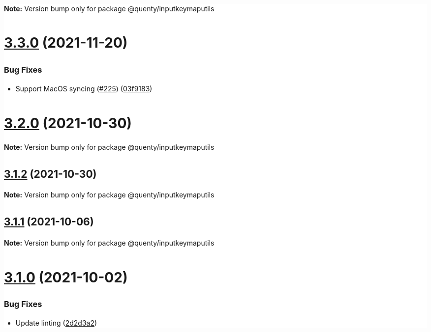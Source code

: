 **Note:** Version bump only for package @quenty/inputkeymaputils





# [3.3.0](https://github.com/Quenty/NevermoreEngine/compare/@quenty/inputkeymaputils@3.2.0...@quenty/inputkeymaputils@3.3.0) (2021-11-20)


### Bug Fixes

* Support MacOS syncing ([#225](https://github.com/Quenty/NevermoreEngine/issues/225)) ([03f9183](https://github.com/Quenty/NevermoreEngine/commit/03f918392c6a5bdd33f8a17c38de371d1e06c67a))





# [3.2.0](https://github.com/Quenty/NevermoreEngine/compare/@quenty/inputkeymaputils@3.1.2...@quenty/inputkeymaputils@3.2.0) (2021-10-30)

**Note:** Version bump only for package @quenty/inputkeymaputils





## [3.1.2](https://github.com/Quenty/NevermoreEngine/compare/@quenty/inputkeymaputils@3.1.1...@quenty/inputkeymaputils@3.1.2) (2021-10-30)

**Note:** Version bump only for package @quenty/inputkeymaputils





## [3.1.1](https://github.com/Quenty/NevermoreEngine/compare/@quenty/inputkeymaputils@3.1.0...@quenty/inputkeymaputils@3.1.1) (2021-10-06)

**Note:** Version bump only for package @quenty/inputkeymaputils





# [3.1.0](https://github.com/Quenty/NevermoreEngine/compare/@quenty/inputkeymaputils@3.0.1...@quenty/inputkeymaputils@3.1.0) (2021-10-02)


### Bug Fixes

* Update linting ([2d2d3a2](https://github.com/Quenty/NevermoreEngine/commit/2d2d3a22ecebe84ed1334eb997118418ce4f00d5))
